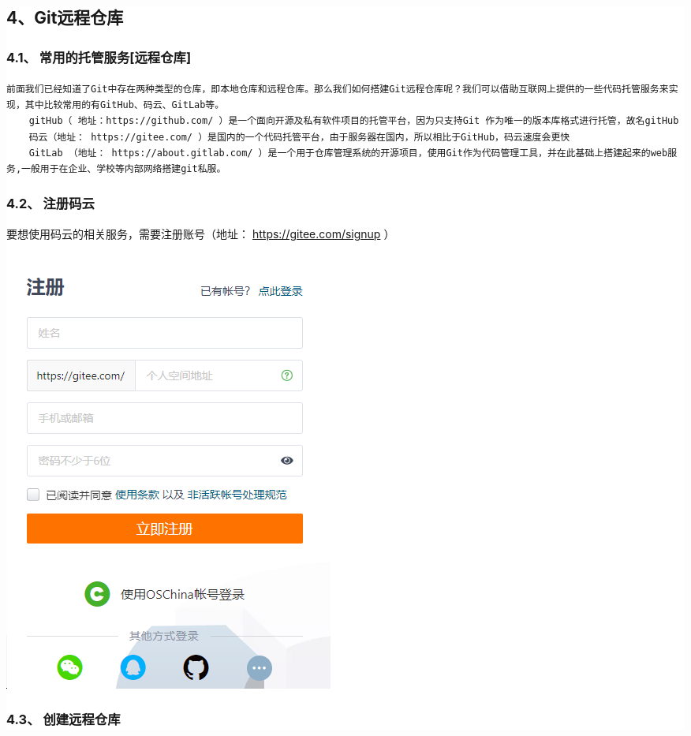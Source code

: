 ## 4、Git远程仓库

### 4.1、 常用的托管服务[远程仓库]

```
前面我们已经知道了Git中存在两种类型的仓库，即本地仓库和远程仓库。那么我们如何搭建Git远程仓库呢？我们可以借助互联网上提供的一些代码托管服务来实现，其中比较常用的有GitHub、码云、GitLab等。
	gitHub（ 地址：https://github.com/ ）是一个面向开源及私有软件项目的托管平台，因为只支持Git 作为唯一的版本库格式进行托管，故名gitHub
	码云（地址： https://gitee.com/ ）是国内的一个代码托管平台，由于服务器在国内，所以相比于GitHub，码云速度会更快
	GitLab （地址： https://about.gitlab.com/ ）是一个用于仓库管理系统的开源项目，使用Git作为代码管理工具，并在此基础上搭建起来的web服务,一般用于在企业、学校等内部网络搭建git私服。
```

### 4.2、 注册码云

要想使用码云的相关服务，需要注册账号（地址： https://gitee.com/signup ）

![注册码云](Git_分布式版本控制工具.assets/注册码云.png)

### 4.3、 创建远程仓库
